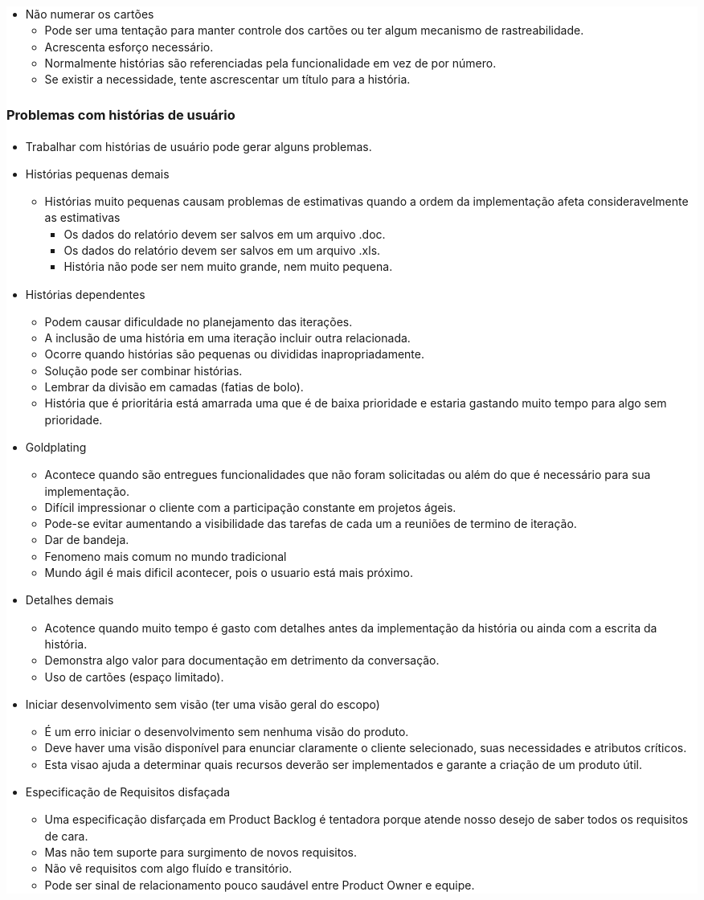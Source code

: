 * Não numerar os cartões
    * Pode ser uma tentação para manter controle dos cartões ou ter algum mecanismo de rastreabilidade.
    * Acrescenta esforço necessário.
    * Normalmente histórias são referenciadas pela funcionalidade em vez de por número.
    * Se existir a necessidade, tente ascrescentar um título para a história.

<h3>Problemas com histórias de usuário</h3>

* Trabalhar com histórias de usuário pode gerar alguns problemas.
* Histórias pequenas demais
    * Histórias muito pequenas causam problemas de estimativas quando a ordem da implementação afeta consideravelmente as estimativas
        * Os dados do relatório devem ser salvos em um arquivo .doc.
        * Os dados do relatório devem ser salvos em um arquivo .xls.
        * História não pode ser nem muito grande, nem muito pequena.
    
* Histórias dependentes
    * Podem causar dificuldade no planejamento das iterações.
    * A inclusão de uma história em uma iteração incluir outra relacionada.
    * Ocorre quando histórias são pequenas ou divididas inapropriadamente.
    * Solução pode ser combinar histórias.
    * Lembrar da divisão em camadas (fatias de bolo).
    * História que é prioritária está amarrada uma que é de baixa prioridade e estaria gastando muito tempo para algo sem prioridade.

* Goldplating
    * Acontece quando são entregues funcionalidades que não foram solicitadas ou além do que é necessário para sua implementação.
    * Difícil impressionar o cliente com a participação constante em projetos ágeis.
    * Pode-se evitar aumentando a visibilidade das tarefas de cada um a reuniões de termino de iteração.
    * Dar de bandeja.
    * Fenomeno mais comum no mundo tradicional
    * Mundo ágil é mais dificil acontecer, pois o usuario está mais próximo.

* Detalhes demais
    * Acotence quando muito tempo é gasto com detalhes antes da implementação da história ou ainda com a escrita da história.
    * Demonstra algo valor para documentação em detrimento da conversação.
    * Uso de cartões (espaço limitado).

* Iniciar desenvolvimento sem visão (ter uma visão geral do escopo)
    * É um erro iniciar o desenvolvimento sem nenhuma visão do produto.
    * Deve haver uma visão disponível para enunciar claramente o cliente selecionado, suas necessidades e atributos críticos.
    * Esta visao ajuda a determinar quais recursos deverão ser implementados e garante a criação de um produto útil.

* Especificação de Requisitos disfaçada
    * Uma especificação disfarçada em Product Backlog é tentadora porque atende nosso desejo de saber todos os requisitos de cara.
    * Mas não tem suporte para surgimento de novos requisitos.
    * Não vê requisitos com algo fluído e transitório.
    * Pode ser sinal de relacionamento pouco saudável entre Product Owner e equipe.
